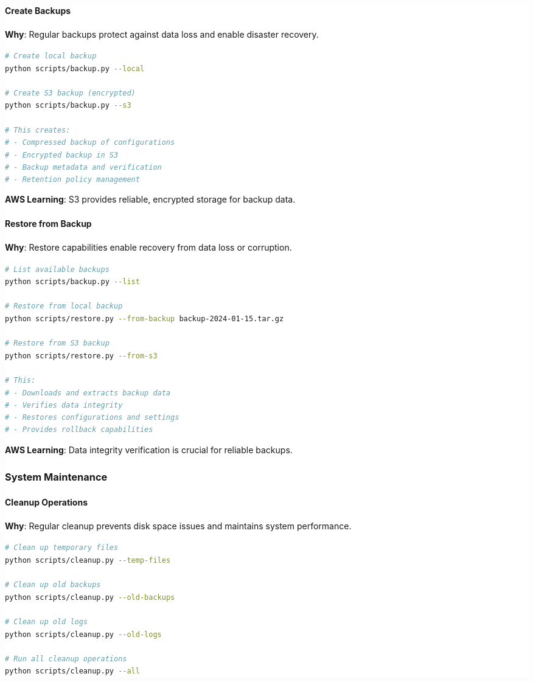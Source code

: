 #### Create Backups

**Why**: Regular backups protect against data loss and enable disaster recovery.

```bash
# Create local backup
python scripts/backup.py --local

# Create S3 backup (encrypted)
python scripts/backup.py --s3

# This creates:
# - Compressed backup of configurations
# - Encrypted backup in S3
# - Backup metadata and verification
# - Retention policy management
```

**AWS Learning**: S3 provides reliable, encrypted storage for backup data.

#### Restore from Backup

**Why**: Restore capabilities enable recovery from data loss or corruption.

```bash
# List available backups
python scripts/backup.py --list

# Restore from local backup
python scripts/restore.py --from-backup backup-2024-01-15.tar.gz

# Restore from S3 backup
python scripts/restore.py --from-s3

# This:
# - Downloads and extracts backup data
# - Verifies data integrity
# - Restores configurations and settings
# - Provides rollback capabilities
```

**AWS Learning**: Data integrity verification is crucial for reliable backups.

### System Maintenance

#### Cleanup Operations

**Why**: Regular cleanup prevents disk space issues and maintains system performance.

```bash
# Clean up temporary files
python scripts/cleanup.py --temp-files

# Clean up old backups
python scripts/cleanup.py --old-backups

# Clean up old logs
python scripts/cleanup.py --old-logs

# Run all cleanup operations
python scripts/cleanup.py --all
```

